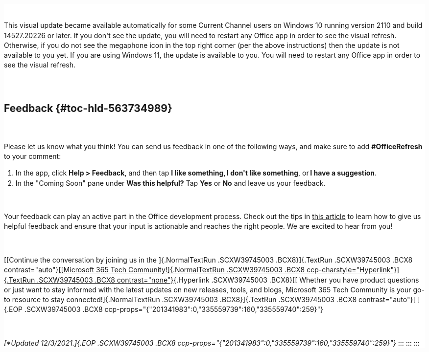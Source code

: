  

This visual update became available automatically for some Current
Channel users on Windows 10 running version 2110 and build 14527.20226
or later. If you don\'t see the update, you will need to restart any
Office app in order to see the visual refresh. Otherwise, if you do not
see the megaphone icon in the top right corner (per the above
instructions) then the update is not available to you yet. If you are
using Windows 11, the update is available to you. You will need to
restart any Office app in order to see the visual refresh.

 

## Feedback {#toc-hId-563734989}

 

Please let us know what you think! You can send us feedback in one of
the following ways, and make sure to add **#OfficeRefresh** to your
comment:

1.  In the app, click **Help \> Feedback**, and then tap **I like
    something**, **I don't like something**, or **I have a suggestion**.
2.  In the \"Coming Soon\" pane under **Was this helpful?** Tap **Yes**
    or **No** and leave us your feedback.

 

Your feedback can play an active part in the Office development process.
Check out the tips in [this
article](https://insider.office.com/en-us/blog/your-feedback-makes-office-better) to
learn how to give us helpful feedback and ensure that your input is
actionable and reaches the right people. We are excited to hear from
you!

 

[[Continue the conversation by joining us in the ]{.NormalTextRun
.SCXW39745003 .BCX8}]{.TextRun .SCXW39745003 .BCX8
contrast="auto"}[[[Microsoft 365 Tech Community!]{.NormalTextRun
.SCXW39745003 .BCX8 ccp-charstyle="Hyperlink"}]{.TextRun .SCXW39745003
.BCX8
contrast="none"}](https://aka.ms/community/microsoft365){.Hyperlink
.SCXW39745003 .BCX8}[[ Whether you have product questions or just want
to stay informed with the latest updates on new releases, tools, and
blogs, Microsoft 365 Tech Community is your go-to resource to stay
connected!]{.NormalTextRun .SCXW39745003 .BCX8}]{.TextRun .SCXW39745003
.BCX8 contrast="auto"}[ ]{.EOP .SCXW39745003 .BCX8
ccp-props="{\"201341983\":0,\"335559739\":160,\"335559740\":259}"}

 

*[\*Updated 12/3/2021.]{.EOP .SCXW39745003 .BCX8
ccp-props="{\"201341983\":0,\"335559739\":160,\"335559740\":259}"}*
:::
:::
:::
